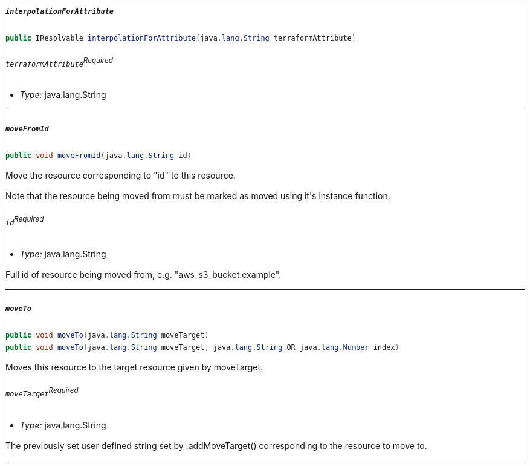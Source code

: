 
##### `interpolationForAttribute` <a name="interpolationForAttribute" id="@cdktf/provider-azurerm.lbNatPool.LbNatPool.interpolationForAttribute"></a>

```java
public IResolvable interpolationForAttribute(java.lang.String terraformAttribute)
```

###### `terraformAttribute`<sup>Required</sup> <a name="terraformAttribute" id="@cdktf/provider-azurerm.lbNatPool.LbNatPool.interpolationForAttribute.parameter.terraformAttribute"></a>

- *Type:* java.lang.String

---

##### `moveFromId` <a name="moveFromId" id="@cdktf/provider-azurerm.lbNatPool.LbNatPool.moveFromId"></a>

```java
public void moveFromId(java.lang.String id)
```

Move the resource corresponding to "id" to this resource.

Note that the resource being moved from must be marked as moved using it's instance function.

###### `id`<sup>Required</sup> <a name="id" id="@cdktf/provider-azurerm.lbNatPool.LbNatPool.moveFromId.parameter.id"></a>

- *Type:* java.lang.String

Full id of resource being moved from, e.g. "aws_s3_bucket.example".

---

##### `moveTo` <a name="moveTo" id="@cdktf/provider-azurerm.lbNatPool.LbNatPool.moveTo"></a>

```java
public void moveTo(java.lang.String moveTarget)
public void moveTo(java.lang.String moveTarget, java.lang.String OR java.lang.Number index)
```

Moves this resource to the target resource given by moveTarget.

###### `moveTarget`<sup>Required</sup> <a name="moveTarget" id="@cdktf/provider-azurerm.lbNatPool.LbNatPool.moveTo.parameter.moveTarget"></a>

- *Type:* java.lang.String

The previously set user defined string set by .addMoveTarget() corresponding to the resource to move to.

---
